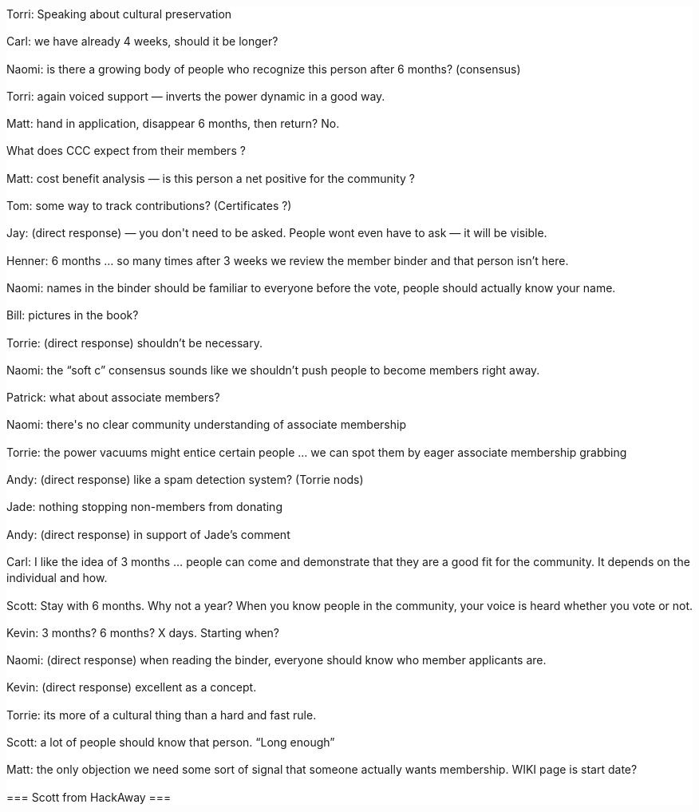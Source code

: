Torri: Speaking about cultural preservation 

Carl: we have already 4 weeks, should it be longer? 

Naomi: is there a growing body of people who recognize this person after 6 months? (consensus)

Torri: again voiced support — inverts the power dynamic in a good way. 

Matt: hand in application, disappear 6 months, then return? No. 

What does CCC expect from their members ? 

Matt: cost benefit analysis — is this person a net positive for the community ? 

Tom: some way to track contributions? (Certificates ?) 

Jay: (direct response) — you don't need to be asked. People wont even have to ask — it will be visible. 

Henner: 6 months … so many times after 3 weeks we review the member binder and that person isn’t here. 

Naomi: names in the binder should be familiar to everyone before the vote, people should actually know your name. 

Bill: pictures in the book? 

Torrie: (direct response) shouldn’t be necessary. 

Naomi: the “soft c” consensus sounds like we shouldn’t push people to become members right away.

Patrick: what about associate members? 

Naomi: there's no clear community understanding of associate membership

Torrie: the power vacuums might entice certain people … we can spot them by eager associate membership grabbing

Andy: (direct response) like a spam detection system? (Torrie nods) 

Jade: nothing stopping non-members from donating 

Andy: (direct response) in support of Jade’s comment 

Carl: I like the idea of 3 months … people can come and demonstrate that they are a good fit for the community. It depends on the individual and how. 

Scott: Stay with 6 months. Why not a year? When you know people in the community, your voice is heard whether you vote or not. 

Kevin: 3 months? 6 months? X days. Starting when? 

Naomi: (direct response) when reading the binder, everyone should know who member applicants are. 

Kevin: (direct response) excellent as a concept. 

Torrie: its more of a cultural thing than a hard and fast rule. 

Scott: a lot of people should know that person. “Long enough” 

Matt: the only objection we need some sort of signal that someone actually wants membership. WIKI page is start date?

=== Scott from HackAway ===

